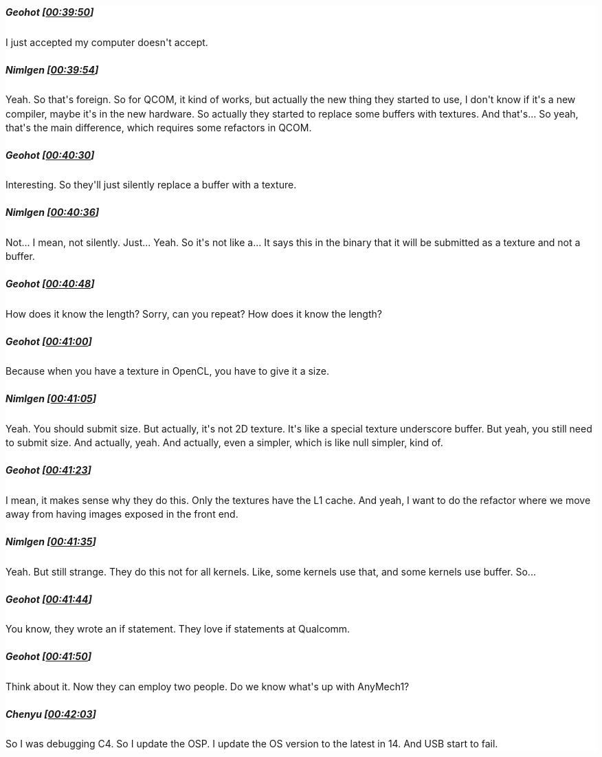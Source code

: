##### **Geohot** [[00:39:50](https://www.youtube.com/watch?v=rt8wGfaM1y8&t=2390)]
I just accepted my computer doesn't accept.

##### **Nimlgen** [[00:39:54](https://www.youtube.com/watch?v=rt8wGfaM1y8&t=2394)]
Yeah. So that's foreign. So for QCOM, it kind of works, but actually the new thing they started to use, I don't know if it's a new compiler, maybe it's in the new hardware. So actually they started to replace some buffers with textures. And that's... So yeah, that's the main difference, which requires some refactors in QCOM.

##### **Geohot** [[00:40:30](https://www.youtube.com/watch?v=rt8wGfaM1y8&t=2430)]
Interesting. So they'll just silently replace a buffer with a texture.

##### **Nimlgen** [[00:40:36](https://www.youtube.com/watch?v=rt8wGfaM1y8&t=2436)]
Not... I mean, not silently. Just... Yeah. So it's not like a... It says this in the binary that it will be submitted as a texture and not a buffer.

##### **Geohot** [[00:40:48](https://www.youtube.com/watch?v=rt8wGfaM1y8&t=2448)]
How does it know the length? Sorry, can you repeat? How does it know the length?

##### **Geohot** [[00:41:00](https://www.youtube.com/watch?v=rt8wGfaM1y8&t=2460)]
Because when you have a texture in OpenCL, you have to give it a size.

##### **Nimlgen** [[00:41:05](https://www.youtube.com/watch?v=rt8wGfaM1y8&t=2465)]
Yeah. You should submit size. But actually, it's not 2D texture. It's like a special texture underscore buffer. But yeah, you still need to submit size. And actually, yeah. And actually, even a simpler, which is like null simpler, kind of.

##### **Geohot** [[00:41:23](https://www.youtube.com/watch?v=rt8wGfaM1y8&t=2483)]
I mean, it makes sense why they do this. Only the textures have the L1 cache. And yeah, I want to do the refactor where we move away from having images exposed in the front end.

##### **Nimlgen** [[00:41:35](https://www.youtube.com/watch?v=rt8wGfaM1y8&t=2495)]
Yeah. But still strange. They do this not for all kernels. Like, some kernels use that, and some kernels use buffer. So...

##### **Geohot** [[00:41:44](https://www.youtube.com/watch?v=rt8wGfaM1y8&t=2504)]
You know, they wrote an if statement. They love if statements at Qualcomm.

##### **Geohot** [[00:41:50](https://www.youtube.com/watch?v=rt8wGfaM1y8&t=2510)]
Think about it. Now they can employ two people. Do we know what's up with AnyMech1?

##### **Chenyu** [[00:42:03](https://www.youtube.com/watch?v=rt8wGfaM1y8&t=2523)]
So I was debugging C4. So I update the OSP. I update the OS version to the latest in 14. And USB start to fail.
